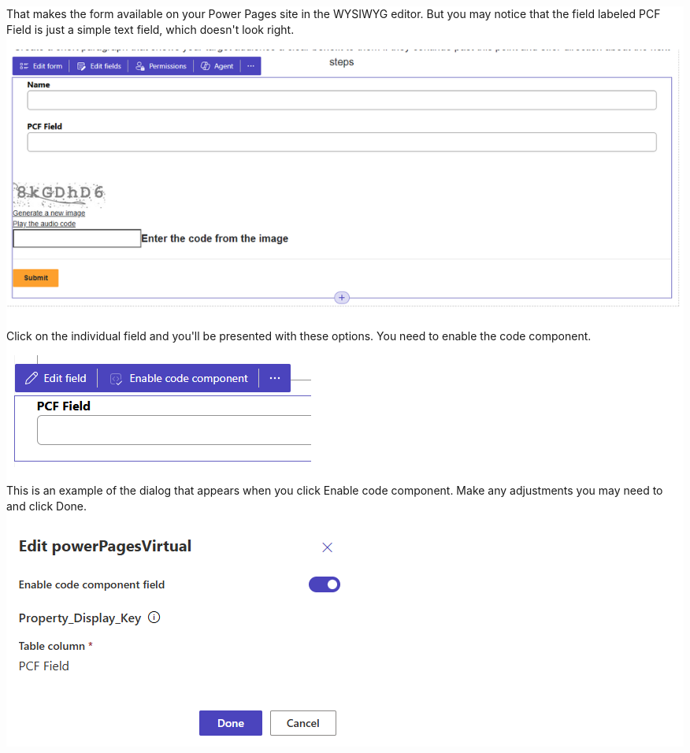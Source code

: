 
 
That makes the form available on your Power Pages site in the WYSIWYG editor. But you may notice that the field labeled PCF Field is just a simple text field, which doesn't look right.
 
![alt text](image-3.png)
 

 
Click on the individual field and you'll be presented with these options. You need to enable the code component.
 
![alt text](image-4.png)
 

 
This is an example of the dialog that appears when you click Enable code component. Make any adjustments you may need to and click Done.
 
![alt text](image-5.png)
 